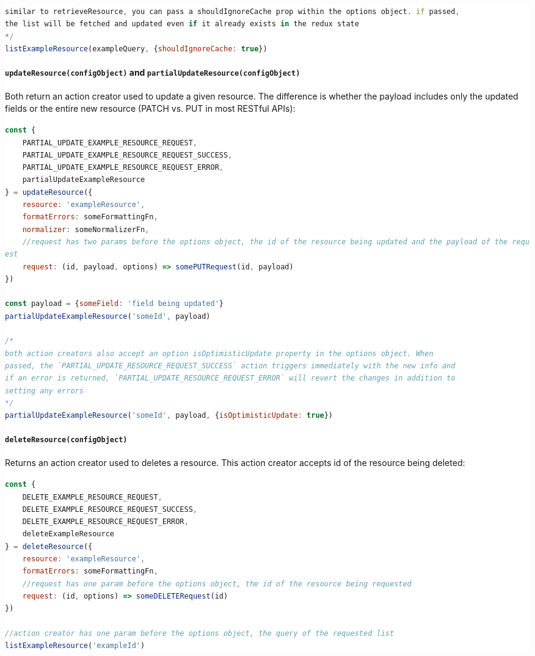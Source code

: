 ```javascript
similar to retrieveResource, you can pass a shouldIgnoreCache prop within the options object. if passed,
the list will be fetched and updated even if it already exists in the redux state
*/
listExampleResource(exampleQuery, {shouldIgnoreCache: true})
```

#### `updateResource(configObject)` and `partialUpdateResource(configObject)`
Both return an action creator used to update a given resource. The difference is whether the payload includes only the updated fields or the entire new resource (PATCH vs. PUT in most RESTful APIs):
```javascript
const {
    PARTIAL_UPDATE_EXAMPLE_RESOURCE_REQUEST,
    PARTIAL_UPDATE_EXAMPLE_RESOURCE_REQUEST_SUCCESS,
    PARTIAL_UPDATE_EXAMPLE_RESOURCE_REQUEST_ERROR,
    partialUpdateExampleResource
} = updateResource({
    resource: 'exampleResource',
    formatErrors: someFormattingFn,
    normalizer: someNormalizerFn,
    //request has two params before the options object, the id of the resource being updated and the payload of the request
    request: (id, payload, options) => somePUTRequest(id, payload)
})

const payload = {someField: 'field being updated'}
partialUpdateExampleResource('someId', payload)

/*
both action creators also accept an option isOptimisticUpdate property in the options object. When
passed, the `PARTIAL_UPDATE_RESOURCE_REQUEST_SUCCESS` action triggers immediately with the new info and
if an error is returned, `PARTIAL_UPDATE_RESOURCE_REQUEST_ERROR` will revert the changes in addition to
setting any errors
*/
partialUpdateExampleResource('someId', payload, {isOptimisticUpdate: true})
```

#### `deleteResource(configObject)`
Returns an action creator used to deletes a resource. This action creator accepts id of the resource being deleted:
```javascript
const {
    DELETE_EXAMPLE_RESOURCE_REQUEST,
    DELETE_EXAMPLE_RESOURCE_REQUEST_SUCCESS,
    DELETE_EXAMPLE_RESOURCE_REQUEST_ERROR,
    deleteExampleResource
} = deleteResource({
    resource: 'exampleResource',
    formatErrors: someFormattingFn,
    //request has one param before the options object, the id of the resource being requested
    request: (id, options) => someDELETERequest(id)
})

//action creator has one param before the options object, the query of the requested list
listExampleResource('exampleId')
```
